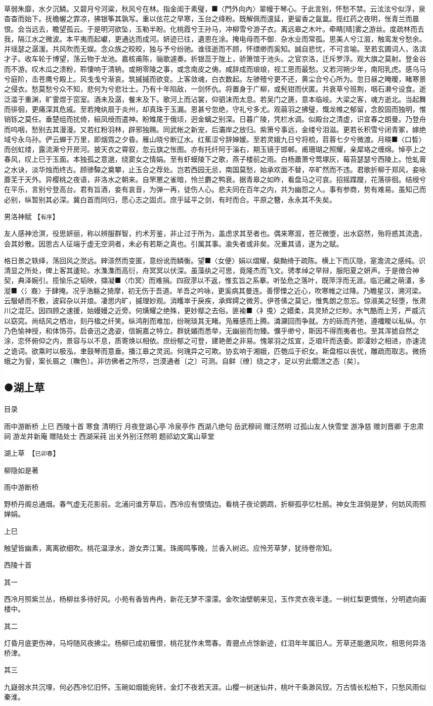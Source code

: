 草弱朱靡，水夕沉鳞。又碧月兮河粱，秋风兮在林。指金闺于素璧，■〈門外向內〉翠幔于琴心。于此言别，怀愁不禁。云泫泫兮似浮，泉杳杳而始下。抚檐幄之霏凉，拂银筝其孰写。重以伭花之早寒，玉台之绛粉。既解佩而邅延，更留香之氤氲。揽红药之夜明，怅青兰而晨恨。会当远去，瞻望孤云。于是明河欲坠，玉勒半盼。化桃霞兮王孙马，冲柳雪兮游子衣。离远皋之木叶。牵睛[晴]雾之游丝。度疏林而去我，隔江水之微波。本平夷而起巘，更通达而成河。妍迹已往，遺恩在涂。掩电母而不御．杂水业而常孤。思美人兮江溆，触鸾发兮愁余。并瑶瑟之潺湲。共风吹而无娱。念众族之晈晈，独与予兮纷驰。谁径逝而不顾，怀缥缈而奚知。誠自悲忧，不可言喻。至若玄圃词人，洛滨才子。收车轮于博望，荡云物于龙池。嘉核甫陈，骊歌遽奏。折银蕊于陇上，骄箫馆于池头。之官京洛，迁斥罗浮。观大旗之莫射。登金谷而不游。叹木瓜之溃粉，聆悽响于清辀。或朔零陵之事，或念南皮之俦。咸辞成而琅琅，视工思而最愁。又若河朔少年，南阳乳虎。感乌马兮庭阶，击苍鹰兮殿上。风戋戋兮渐哀。筑摵摵而欲变。上客敛魂，白衣数起。左骖殪兮更不还，黄尘合兮心所为。忽日昼之晻暧，睹寒景之侵衣。愁莫愁兮众不知，悲何为兮悲壮士。乃有十年陷敌，一剑怀仇。将置身于广柳，或髡钳而伏匿。共衰草兮班荆，咽石濑兮设食。逝泛滥于重渊，旷霅煜于窋室。酒未及潺，餐末及下。歌河上而沾裳，仰驷沫而太息。若吴门之篪，意本临岐。大梁之客，魂方逝北。当起舞而徘徊，更痛深其危戚。至若掩纨扇于炎州，却真珠于玉漏。恩甚兮忽绝，守礼兮多尤。观蒻羽之拂璧，慨龙帷之郁留，念胶固而独明，惟销铄之莫任。垂楚组而扰倚，絙凤绶而遣神。盼雉尾于俄顷，迥金螭之别深。日暮广陵，凭栏水调。似殿台之清虚，识宜春之朗曼。乃登舟而呜咽，愁别去其漫漫。又若红粉羽林，辟邪独赐。同武帐之新宠，后灞岸之放归。紫箫兮事远，金缕兮泪滋。更若长积雪兮闭青冢，嫁绝域兮永乌孙。俨云蝉于万里，即烟霓之夕昏。雁山晓兮断辽水。红蕉涩兮辞婵嫒。至若灵娥九日兮将梳，苕蓉七夕兮微渡。月暎■〈口晳〉而创虹缕，露流澌兮开房河。披天衣之霄叙，忽云旗之怅图。亦有托纤阿于淄右，期玉镜于邯郸。甫珊瑚之照耀，亲犀珞之缠绵。悼亭上之春风，叹上巳于玉面。本独孤之意邈，绕窦女之情娟。至有虾蟆陵下之歌，燕子楼前之雨。白杨蕭萧兮莺塚灰，莓苔瑟瑟兮西陵上。怆虬膏之水诀，淡华烛而终古。顾骖驔之奠攀，止玉合之荐处。岂若西园无忌，南国莫愁，始承欢面不替，卒旷然而不违。君歌折柳于郑风，妾咏蘼芜于天外。异樱桃之夜语，非洛水之朝来。自罘罳之雀暗，怜兰麝之鸭衰。据青皋之如昨，看盘马之可哀。招摇蹀躞，花落徘徊。结绶兮在平乐，言别兮登高台。君有旨酒，妾有哀音，为弹一再，徒伤人心。悲夫同在百年之内，共为幽怨之人。事有参商，势有难易。虽知己而必别，纵暂别其必深。冀白首而同归，愿心志之固贞。庶乎延平之剑，有时而合。平原之簪，永永其不失矣。  

男洛神赋 【`有序`】  

友人感神沧溟，役思妍丽，称以辨服群智，约术芳鉴，非止过于所为，盖虑求其至者也。偶来寒溆，苍茫微堕，出水窈然，殆将惑其流逸，会其妙散。因思古人征端于虚无空洞者，未必有若斯之真也。引属其事。渝失者或非矣。况重其请，遂为之赋。  

格日景之轶绎，荡回风之濙远。縡漴然而变匿，意纷讹而鳞衡。望■〈女便〉娟以熠耀，粲黝绮于疏陈。横上下而仄隐，寔澹流之感纯。识清显之所处，俾上客其逶轮。水潗潗而高衍，舟冥冥以伏深。虽藻纨之可思，竟隆杰而飞文。骋孝绰之早辩，服阳夏之妍声。于是徴合神契，典泽婉引。揽愉乐之韬映，擷凝■〈巾冥〉而难捐。四寂漻以不返，惟玄旨之系搴。听坠危之落叶，既萍浮而无涯。临汜藏之萌濭，多漎■〈氵裔〉于肆掩。况乎浩觞之猗摩，初无伤于吾道。羊吾之吟咏，更奚病其曼连。善憀慄之近心，吹寒帷之过降。乃瞻星汉，溯河梁。云馺嵃而不敷，波窲杂以并烺。凄思内旷，摵理妙观。消矆崒于戾疾，承辉嫮之微芳。伊苍傃之莫记，惟隽朗之忽忘。惊淑美之轻堕，怅肃川之混茫。因四顾之速援，始嫚嫚之近旁。何熿耀之绝殊，更妙鄢之去俗。匪褕■〈衤曵〉之嬛柔，具灵矫之烂眇。水气酷而上芳，严威沆以窈窕。尚结风之栖冶，刻丹楹之纤笑。纵鸿削而难加，纷琬琰其无睹。凫雁感而上腾。潾灦回而争就。方的砾而齐弛，遵襳瞹以私纵。尔乃色愉神授，和体饰芬。启奋迅之逸姿，信婉嘉之特立。群妩媚而悉举，无幽丽而勿臻。懭乎缈兮，斯因不得而夷者也。至其浑摅自然之涂，恋怀俯仰之内，景容与以不息，质寄焕以相依。庶纷郁之可登，建艳蔤之非易。愧翠羽之炫宣，乏琅玕而迭委。即瀖妙之相进，亦速流之诡词。欲乘时以极泓，聿鼓琴而意垂。播江皋之灵润。何瑰异之可欺。协玄响于湘娥，匹匏瓜于织女。斯盘桓以丧忧，雕疏而取志。微扬蛾之为諐，案长眉之〔瞴色〕。非彷佛者之所尽，岂漠通者〔之〕可测。自鲜〔缭〕绕之才，足以穷此爓溔之态〔矣〕。  

## ●湖上草  

目录  

雨中游断桥  上巳  西陵十首  寒食  清明行  月夜登湖心亭  冷泉亭作  西湖八绝句  岳武穆祠  赠汪然明  过孤山友人快雪堂  游净慈  赠刘晋卿  于忠肃祠  游龙井新庵  赠陆处士  西湖采莼  出关外别汪然明  题祁幼文寓山草堂  

湖上草　【`已卯春`】  

柳隐如是著  

雨中游断桥  

野桥丹阁总通烟。春气虚无花影前。北浦问谁芳草后，西冷应有恨情边。看桃子夜论鹦鹉，折柳孤亭忆杜鹃。神女生涯倘是梦，何妨风雨照婵娟。  

上巳  

触望皆幽素，离离欲细吹。桃花温渌水，游女弄江篱。珠阁鸣筝晚，兰香入树迟。应怜芳草梦，犹待卷帘知。  

西陵十首  

其一  

西冷月照紫兰丛，杨柳丝多待好风。小苑有香皆冉冉，新花无梦不濛濛。金吹油壁朝来见，玉作灵衣夜半逢。一树红梨更惆怅，分明遮向画楼中。  

其二  

灯昏月底更伤神，马埒随风夜拂尘。杨柳已成初雁恨，桃花犹作未莺春。青骢点点馀新迹，红泪年年属旧人。芳草还能邀风吹，相思何异洛桥津。  

其三  

九嶷弱水共沉埋，何必西冷忆旧怀。玉碗如烟能宛转，金灯不夜若天涯。山樱一树迷仙井，桃叶干条渺风钗。万古情长松柏下，只愁风雨似秦淮。  
